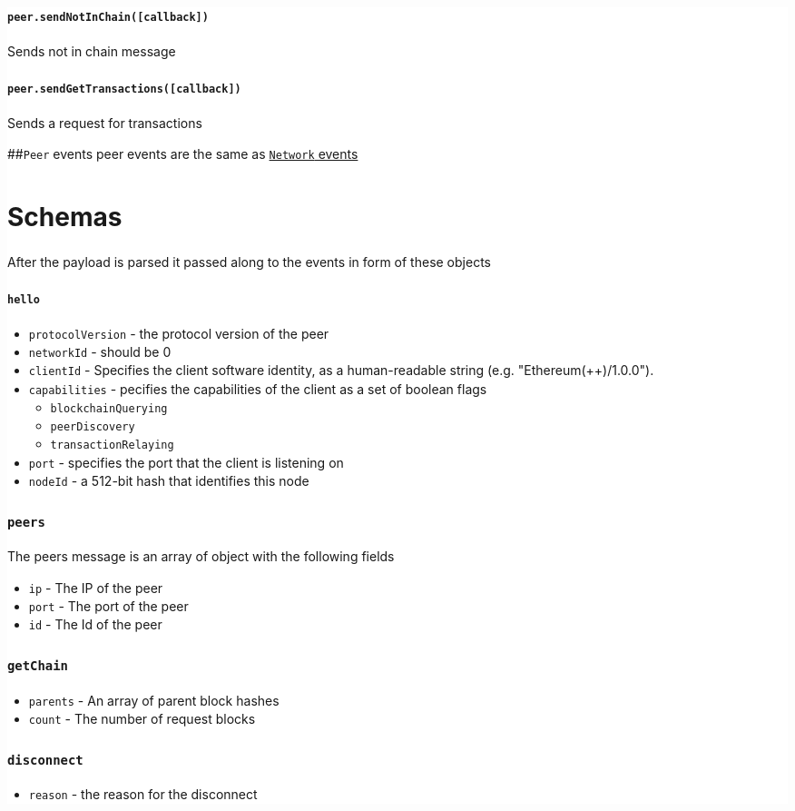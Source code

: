 #### `peer.sendNotInChain([callback])`
Sends not in chain message
#### `peer.sendGetTransactions([callback])`
Sends a request for transactions

##`Peer` events
peer events are the same as [`Network` events](#network-events)

# Schemas
After the payload is parsed it passed along to the events in form of these objects
#### `hello`
- `protocolVersion` - the protocol version of the peer
- `networkId` - should be 0 
- `clientId` - Specifies the client software identity, as a human-readable string (e.g. "Ethereum(++)/1.0.0"). 
- `capabilities` - pecifies the capabilities of the client as a set of boolean flags
    - `blockchainQuerying`  
    - `peerDiscovery`
    - `transactionRelaying`
- `port` -  specifies the port that the client is listening on 
- `nodeId` - a 512-bit hash that identifies this node

### `peers`
The peers message is an array of object with the following fields
- `ip` - The IP of the peer 
- `port` - The port of the peer
- `id` - The Id of the peer

### `getChain`
- `parents` - An array of parent block hashes
- `count` - The number of request blocks

### `disconnect`
- `reason` - the reason for the disconnect
